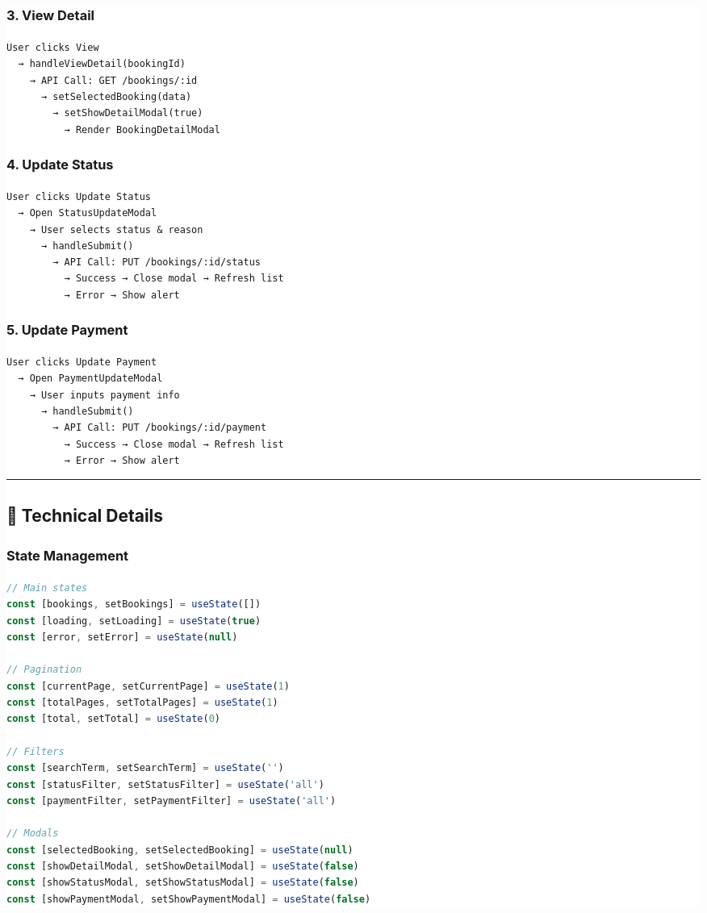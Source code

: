 ### 3. View Detail
```
User clicks View
  → handleViewDetail(bookingId)
    → API Call: GET /bookings/:id
      → setSelectedBooking(data)
        → setShowDetailModal(true)
          → Render BookingDetailModal
```

### 4. Update Status
```
User clicks Update Status
  → Open StatusUpdateModal
    → User selects status & reason
      → handleSubmit()
        → API Call: PUT /bookings/:id/status
          → Success → Close modal → Refresh list
          → Error → Show alert
```

### 5. Update Payment
```
User clicks Update Payment
  → Open PaymentUpdateModal
    → User inputs payment info
      → handleSubmit()
        → API Call: PUT /bookings/:id/payment
          → Success → Close modal → Refresh list
          → Error → Show alert
```

---

## 🔧 Technical Details

### State Management
```javascript
// Main states
const [bookings, setBookings] = useState([])
const [loading, setLoading] = useState(true)
const [error, setError] = useState(null)

// Pagination
const [currentPage, setCurrentPage] = useState(1)
const [totalPages, setTotalPages] = useState(1)
const [total, setTotal] = useState(0)

// Filters
const [searchTerm, setSearchTerm] = useState('')
const [statusFilter, setStatusFilter] = useState('all')
const [paymentFilter, setPaymentFilter] = useState('all')

// Modals
const [selectedBooking, setSelectedBooking] = useState(null)
const [showDetailModal, setShowDetailModal] = useState(false)
const [showStatusModal, setShowStatusModal] = useState(false)
const [showPaymentModal, setShowPaymentModal] = useState(false)
```
